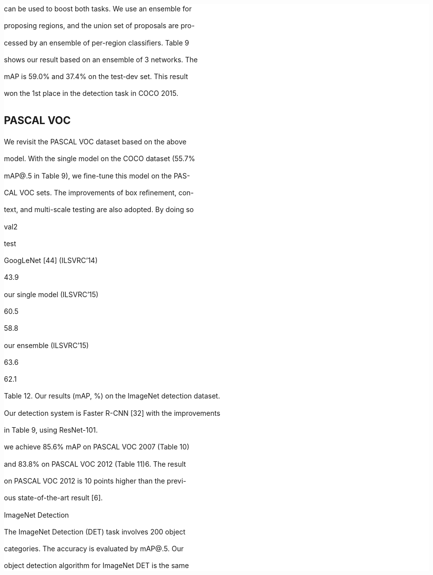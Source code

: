 can be used to boost both tasks. We use an ensemble for

proposing regions, and the union set of proposals are pro-

cessed by an ensemble of per-region classiﬁers. Table 9

shows our result based on an ensemble of 3 networks. The

mAP is 59.0% and 37.4% on the test-dev set. This result

won the 1st place in the detection task in COCO 2015.

## PASCAL VOC
We revisit the PASCAL VOC dataset based on the above

model. With the single model on the COCO dataset (55.7%

mAP@.5 in Table 9), we ﬁne-tune this model on the PAS-

CAL VOC sets. The improvements of box reﬁnement, con-

text, and multi-scale testing are also adopted. By doing so

val2

test

GoogLeNet [44] (ILSVRC’14)

43.9

our single model (ILSVRC’15)

60.5

58.8

our ensemble (ILSVRC’15)

63.6

62.1

Table 12. Our results (mAP, %) on the ImageNet detection dataset.

Our detection system is Faster R-CNN [32] with the improvements

in Table 9, using ResNet-101.

we achieve 85.6% mAP on PASCAL VOC 2007 (Table 10)

and 83.8% on PASCAL VOC 2012 (Table 11)6. The result

on PASCAL VOC 2012 is 10 points higher than the previ-

ous state-of-the-art result [6].

ImageNet Detection

The ImageNet Detection (DET) task involves 200 object

categories. The accuracy is evaluated by mAP@.5. Our

object detection algorithm for ImageNet DET is the same
